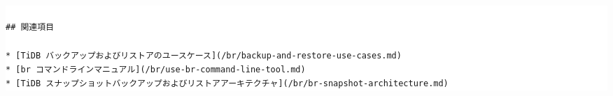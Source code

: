 ```

## 関連項目

* [TiDB バックアップおよびリストアのユースケース](/br/backup-and-restore-use-cases.md)
* [br コマンドラインマニュアル](/br/use-br-command-line-tool.md)
* [TiDB スナップショットバックアップおよびリストアアーキテクチャ](/br/br-snapshot-architecture.md)
